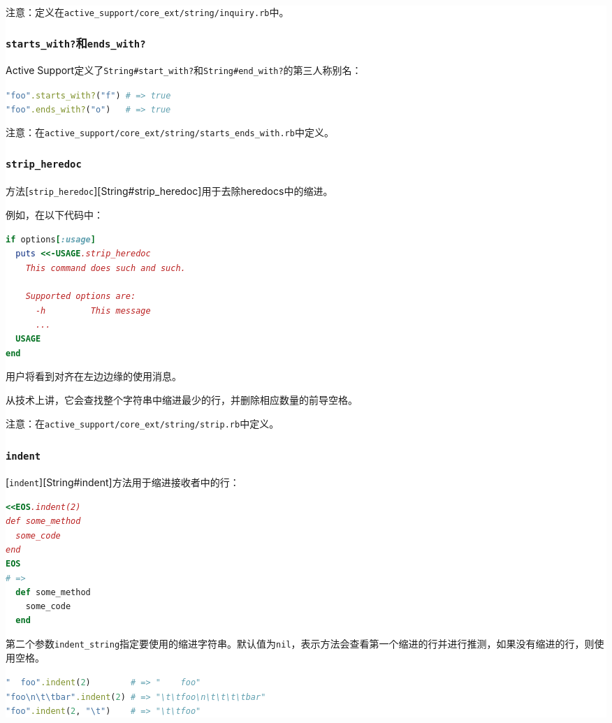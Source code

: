 注意：定义在`active_support/core_ext/string/inquiry.rb`中。


### `starts_with?`和`ends_with?`

Active Support定义了`String#start_with?`和`String#end_with?`的第三人称别名：

```ruby
"foo".starts_with?("f") # => true
"foo".ends_with?("o")   # => true
```
注意：在`active_support/core_ext/string/starts_ends_with.rb`中定义。

### `strip_heredoc`

方法[`strip_heredoc`][String#strip_heredoc]用于去除heredocs中的缩进。

例如，在以下代码中：

```ruby
if options[:usage]
  puts <<-USAGE.strip_heredoc
    This command does such and such.

    Supported options are:
      -h         This message
      ...
  USAGE
end
```

用户将看到对齐在左边边缘的使用消息。

从技术上讲，它会查找整个字符串中缩进最少的行，并删除相应数量的前导空格。

注意：在`active_support/core_ext/string/strip.rb`中定义。


### `indent`

[`indent`][String#indent]方法用于缩进接收者中的行：

```ruby
<<EOS.indent(2)
def some_method
  some_code
end
EOS
# =>
  def some_method
    some_code
  end
```

第二个参数`indent_string`指定要使用的缩进字符串。默认值为`nil`，表示方法会查看第一个缩进的行并进行推测，如果没有缩进的行，则使用空格。

```ruby
"  foo".indent(2)        # => "    foo"
"foo\n\t\tbar".indent(2) # => "\t\tfoo\n\t\t\t\tbar"
"foo".indent(2, "\t")    # => "\t\tfoo"
```
